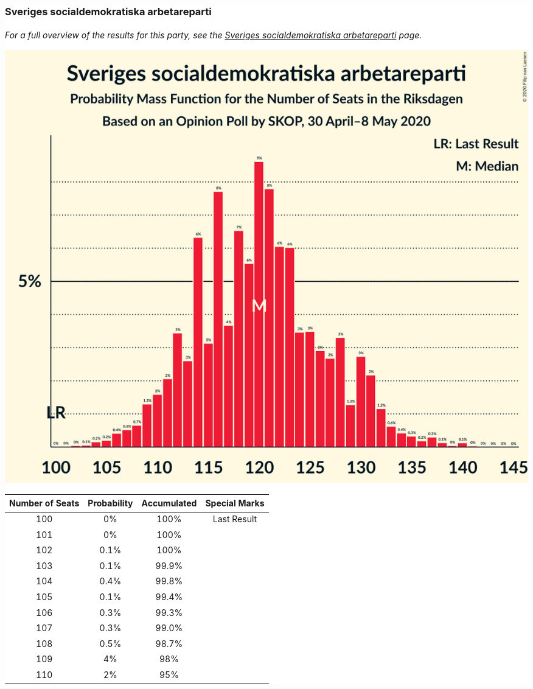 ### Sveriges socialdemokratiska arbetareparti

*For a full overview of the results for this party, see the [Sveriges socialdemokratiska arbetareparti](party-sverigessocialdemokratiskaarbetareparti.html) page.*

![Graph with seats probability mass function not yet produced](2020-05-08-SKOP-seats-pmf-sverigessocialdemokratiskaarbetareparti.png "Seats Probability Mass Function")

| Number of Seats | Probability | Accumulated | Special Marks |
|:---------------:|:-----------:|:-----------:|:-------------:|
| 100 | 0% | 100% | Last Result |
| 101 | 0% | 100% |  |
| 102 | 0.1% | 100% |  |
| 103 | 0.1% | 99.9% |  |
| 104 | 0.4% | 99.8% |  |
| 105 | 0.1% | 99.4% |  |
| 106 | 0.3% | 99.3% |  |
| 107 | 0.3% | 99.0% |  |
| 108 | 0.5% | 98.7% |  |
| 109 | 4% | 98% |  |
| 110 | 2% | 95% |  |